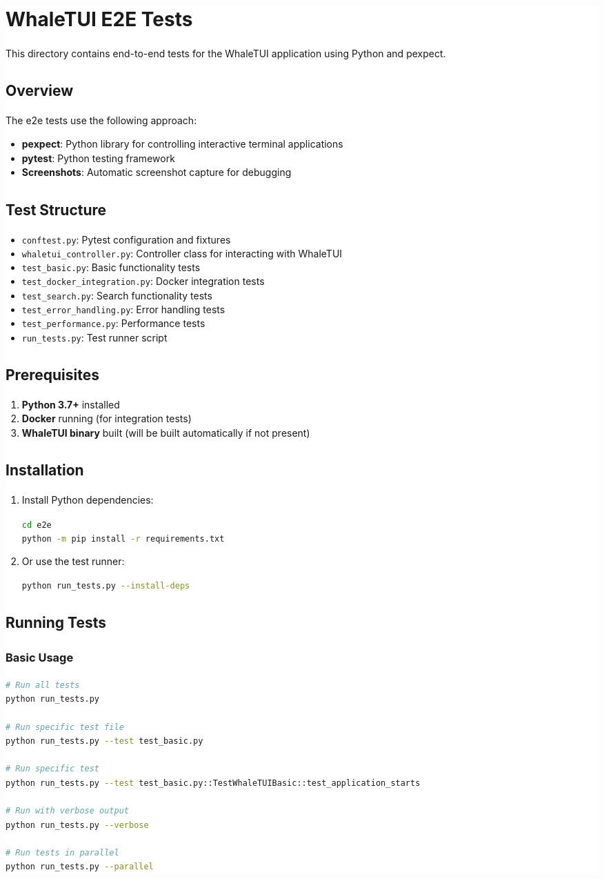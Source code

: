 # WhaleTUI E2E Tests

This directory contains end-to-end tests for the WhaleTUI application using Python and pexpect.

## Overview

The e2e tests use the following approach:
- **pexpect**: Python library for controlling interactive terminal applications
- **pytest**: Python testing framework
- **Screenshots**: Automatic screenshot capture for debugging

## Test Structure

- `conftest.py`: Pytest configuration and fixtures
- `whaletui_controller.py`: Controller class for interacting with WhaleTUI
- `test_basic.py`: Basic functionality tests
- `test_docker_integration.py`: Docker integration tests
- `test_search.py`: Search functionality tests
- `test_error_handling.py`: Error handling tests
- `test_performance.py`: Performance tests
- `run_tests.py`: Test runner script

## Prerequisites

1. **Python 3.7+** installed
2. **Docker** running (for integration tests)
3. **WhaleTUI binary** built (will be built automatically if not present)

## Installation

1. Install Python dependencies:
   ```bash
   cd e2e
   python -m pip install -r requirements.txt
   ```

2. Or use the test runner:
   ```bash
   python run_tests.py --install-deps
   ```

## Running Tests

### Basic Usage

```bash
# Run all tests
python run_tests.py

# Run specific test file
python run_tests.py --test test_basic.py

# Run specific test
python run_tests.py --test test_basic.py::TestWhaleTUIBasic::test_application_starts

# Run with verbose output
python run_tests.py --verbose

# Run tests in parallel
python run_tests.py --parallel
```
